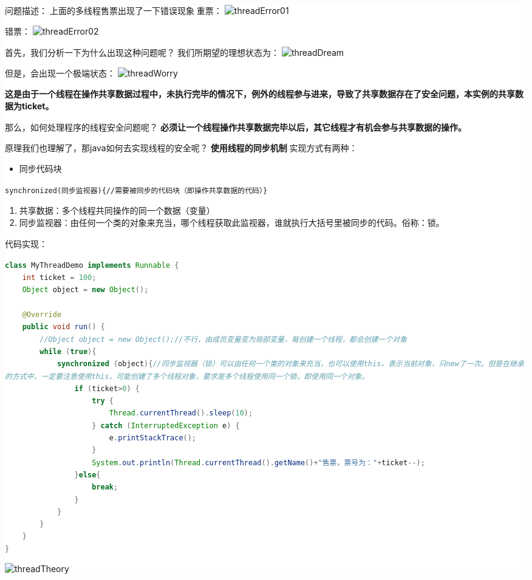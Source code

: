 问题描述：
上面的多线程售票出现了一下错误现象
重票：
![threadError01](https://raw.githubusercontent.com/williamHappy/FileRepo/master/hexo/20170106/Java006/img/threadError01.png)

错票：
![threadError02](https://raw.githubusercontent.com/williamHappy/FileRepo/master/hexo/20170106/Java006/img/threadError02.png)

首先，我们分析一下为什么出现这种问题呢？
我们所期望的理想状态为：
![threadDream](https://raw.githubusercontent.com/williamHappy/FileRepo/master/hexo/20170106/Java006/img/threadDream.png)

但是，会出现一个极端状态：
![threadWorry](https://raw.githubusercontent.com/williamHappy/FileRepo/master/hexo/20170106/Java006/img/threadWorry.png)

**这是由于一个线程在操作共享数据过程中，未执行完毕的情况下，例外的线程参与进来，导致了共享数据存在了安全问题，本实例的共享数据为ticket。**

那么，如何处理程序的线程安全问题呢？
**必须让一个线程操作共享数据完毕以后，其它线程才有机会参与共享数据的操作。**

原理我们也理解了，那java如何去实现线程的安全呢？
**使用线程的同步机制**
实现方式有两种：

- 同步代码块

`synchronized(同步监视器){//需要被同步的代码块（即操作共享数据的代码）}`
1. 共享数据：多个线程共同操作的同一个数据（变量）
2. 同步监视器：由任何一个类的对象来充当，哪个线程获取此监视器，谁就执行大括号里被同步的代码。俗称：锁。

代码实现：
```java
class MyThreadDemo implements Runnable {
    int ticket = 100;
    Object object = new Object();
    
    @Override
    public void run() {
        //Object object = new Object();//不行，由成员变量变为局部变量，每创建一个线程，都会创建一个对象
        while (true){
            synchronized (object){//同步监视器（锁）可以由任何一个类的对象来充当，也可以使用this，表示当前对象，只new了一次。但是在继承的方式中，一定要注意使用this，可能创建了多个线程对象，要求是多个线程使用同一个锁，即使用同一个对象。
                if (ticket>0) {
                    try {
                        Thread.currentThread().sleep(10);
                    } catch (InterruptedException e) {
                        e.printStackTrace();
                    }
                    System.out.println(Thread.currentThread().getName()+"售票，票号为："+ticket--);
                }else{
                    break;
                }
            }
        }
    }
}
```
![threadTheory](https://raw.githubusercontent.com/williamHappy/FileRepo/master/hexo/20170106/Java006/img/threadTheory.png)
